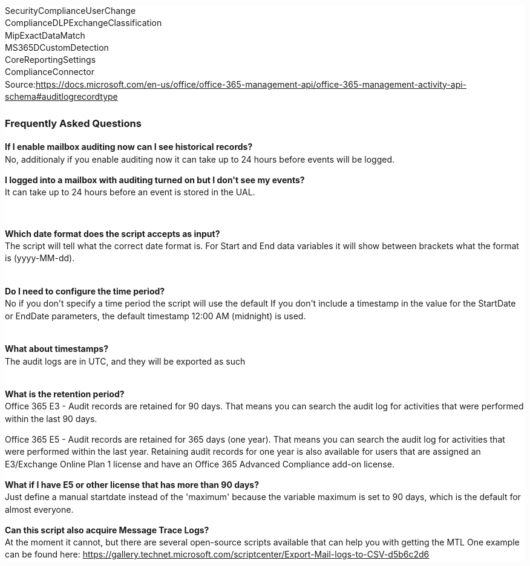 SecurityComplianceUserChange<br>
ComplianceDLPExchangeClassification<br>
MipExactDataMatch<br>
MS365DCustomDetection<br>
CoreReportingSettings<br>
ComplianceConnector<br>
Source:https://docs.microsoft.com/en-us/office/office-365-management-api/office-365-management-activity-api-schema#auditlogrecordtype <br>

<h3>Frequently Asked Questions</h3>
<b>If I enable mailbox auditing now can I see historical records?</b><br>
No, additionaly if you enable auditing now it can take up to 24 hours before events will be logged. 
<br>

<b>I logged into a mailbox with auditing turned on but I don't see my events?</b><br>
It can take up to 24 hours before an event is stored in the UAL.

<br>

<b>Which date format does the script accepts as input?</b><br>
The script will tell what the correct date format is. For Start and End data variables it will show between brackets what the format is (yyyy-MM-dd).<br>
<br>

<b>Do I need to configure the time period?</b><br>
No if you don't specify a time period the script will use the default If you don't include a timestamp in the value for the StartDate or EndDate parameters, the default timestamp 12:00 AM (midnight) is used.<br>
<br>

<b>What about timestamps?</b><br>
The audit logs are in UTC, and they will be exported as such<br>
<br>

<b>What is the retention period?</b><br>
Office 365 E3 - Audit records are retained for 90 days. That means you can search the audit log for activities that were performed within the last 90 days.

Office 365 E5 - Audit records are retained for 365 days (one year). That means you can search the audit log for activities that were performed within the last year. Retaining audit records for one year is also available for users that are assigned an E3/Exchange Online Plan 1 license and have an Office 365 Advanced Compliance add-on license.
<br>

<b>What if I have E5 or other license that has more than 90 days?</b><br>
Just define a manual startdate instead of the 'maximum' because the variable maximum is set to 90 days, which is the default for almost everyone.
<br>

<b>Can this script also acquire Message Trace Logs?</b><br>
At the moment it cannot, but there are several open-source scripts available that can help you with getting the MTL
One example can be found here: https://gallery.technet.microsoft.com/scriptcenter/Export-Mail-logs-to-CSV-d5b6c2d6
<br>
